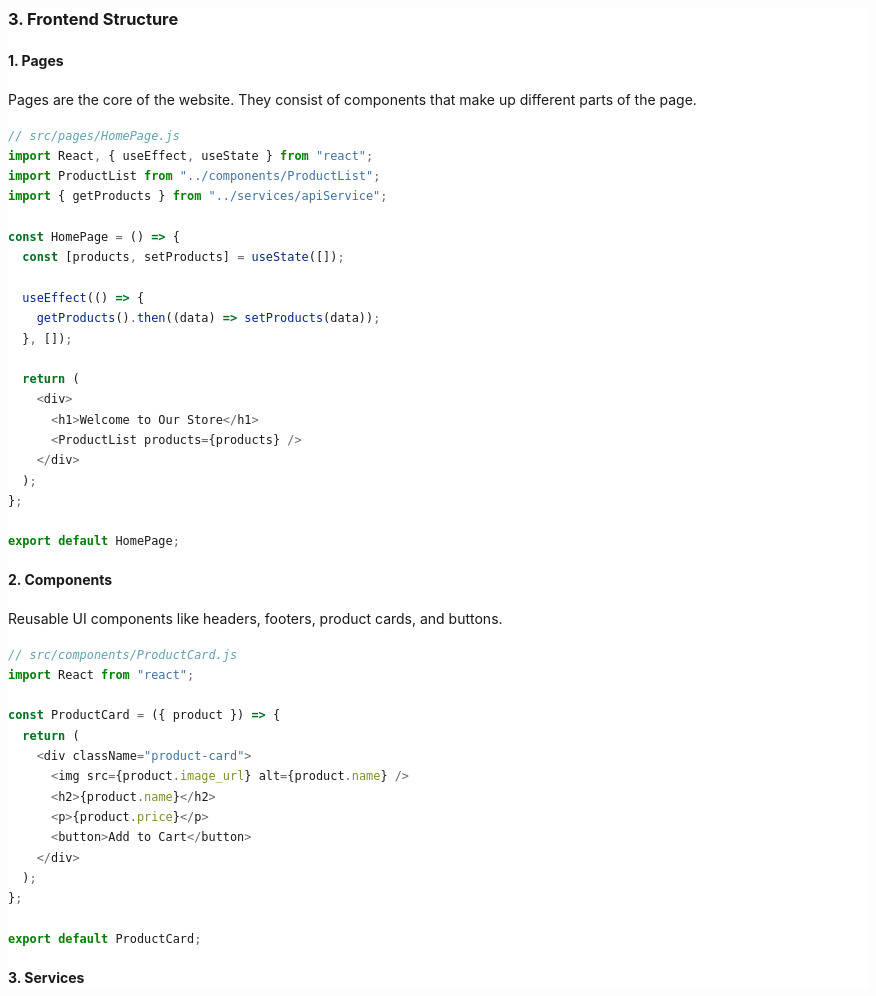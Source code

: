 ### 3. **Frontend Structure**

#### **1. Pages**

Pages are the core of the website. They consist of components that make up different parts of the page.

```javascript
// src/pages/HomePage.js
import React, { useEffect, useState } from "react";
import ProductList from "../components/ProductList";
import { getProducts } from "../services/apiService";

const HomePage = () => {
  const [products, setProducts] = useState([]);

  useEffect(() => {
    getProducts().then((data) => setProducts(data));
  }, []);

  return (
    <div>
      <h1>Welcome to Our Store</h1>
      <ProductList products={products} />
    </div>
  );
};

export default HomePage;
```

#### **2. Components**

Reusable UI components like headers, footers, product cards, and buttons.

```javascript
// src/components/ProductCard.js
import React from "react";

const ProductCard = ({ product }) => {
  return (
    <div className="product-card">
      <img src={product.image_url} alt={product.name} />
      <h2>{product.name}</h2>
      <p>{product.price}</p>
      <button>Add to Cart</button>
    </div>
  );
};

export default ProductCard;
```

#### **3. Services**
